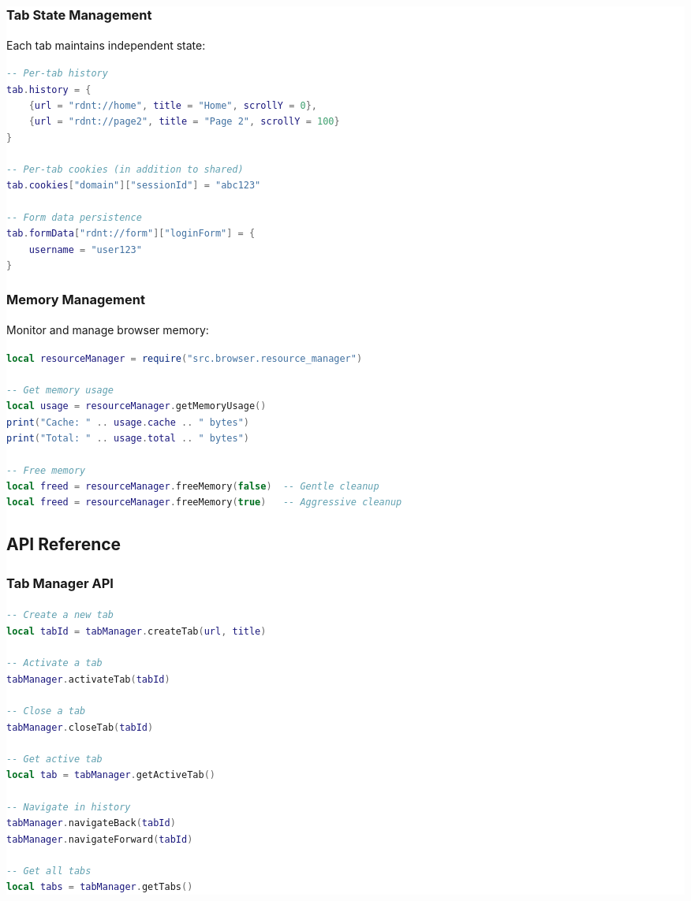 ### Tab State Management

Each tab maintains independent state:

```lua
-- Per-tab history
tab.history = {
    {url = "rdnt://home", title = "Home", scrollY = 0},
    {url = "rdnt://page2", title = "Page 2", scrollY = 100}
}

-- Per-tab cookies (in addition to shared)
tab.cookies["domain"]["sessionId"] = "abc123"

-- Form data persistence
tab.formData["rdnt://form"]["loginForm"] = {
    username = "user123"
}
```

### Memory Management

Monitor and manage browser memory:

```lua
local resourceManager = require("src.browser.resource_manager")

-- Get memory usage
local usage = resourceManager.getMemoryUsage()
print("Cache: " .. usage.cache .. " bytes")
print("Total: " .. usage.total .. " bytes")

-- Free memory
local freed = resourceManager.freeMemory(false)  -- Gentle cleanup
local freed = resourceManager.freeMemory(true)   -- Aggressive cleanup
```

## API Reference

### Tab Manager API

```lua
-- Create a new tab
local tabId = tabManager.createTab(url, title)

-- Activate a tab
tabManager.activateTab(tabId)

-- Close a tab
tabManager.closeTab(tabId)

-- Get active tab
local tab = tabManager.getActiveTab()

-- Navigate in history
tabManager.navigateBack(tabId)
tabManager.navigateForward(tabId)

-- Get all tabs
local tabs = tabManager.getTabs()
```
